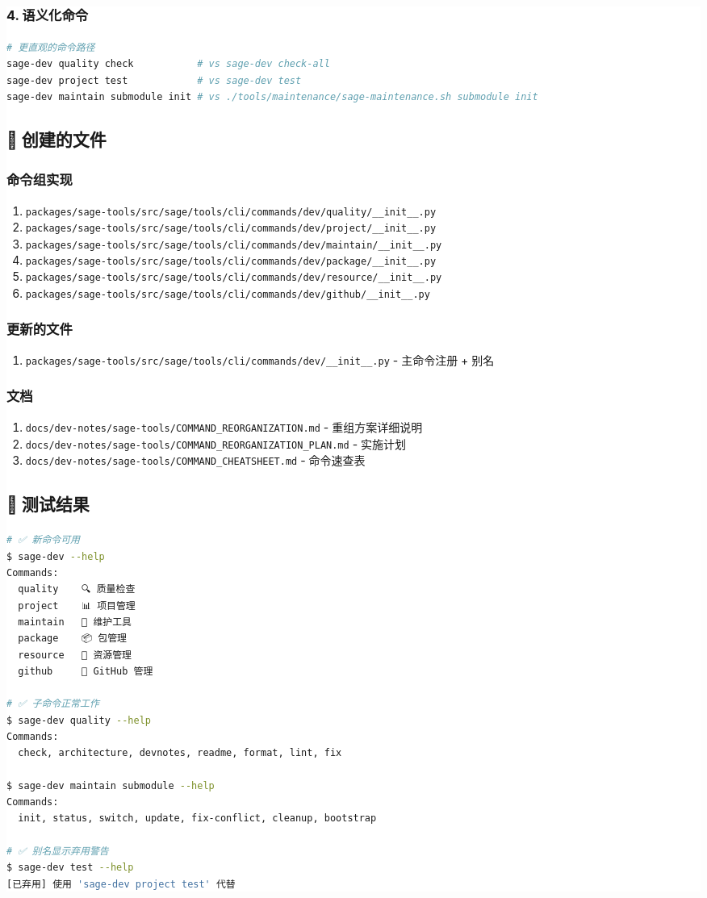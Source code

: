 ### 4. 语义化命令
```bash
# 更直观的命令路径
sage-dev quality check           # vs sage-dev check-all
sage-dev project test            # vs sage-dev test
sage-dev maintain submodule init # vs ./tools/maintenance/sage-maintenance.sh submodule init
```

## 📁 创建的文件

### 命令组实现
1. `packages/sage-tools/src/sage/tools/cli/commands/dev/quality/__init__.py`
2. `packages/sage-tools/src/sage/tools/cli/commands/dev/project/__init__.py`
3. `packages/sage-tools/src/sage/tools/cli/commands/dev/maintain/__init__.py`
4. `packages/sage-tools/src/sage/tools/cli/commands/dev/package/__init__.py`
5. `packages/sage-tools/src/sage/tools/cli/commands/dev/resource/__init__.py`
6. `packages/sage-tools/src/sage/tools/cli/commands/dev/github/__init__.py`

### 更新的文件
1. `packages/sage-tools/src/sage/tools/cli/commands/dev/__init__.py` - 主命令注册 + 别名

### 文档
1. `docs/dev-notes/sage-tools/COMMAND_REORGANIZATION.md` - 重组方案详细说明
2. `docs/dev-notes/sage-tools/COMMAND_REORGANIZATION_PLAN.md` - 实施计划
3. `docs/dev-notes/sage-tools/COMMAND_CHEATSHEET.md` - 命令速查表

## 🧪 测试结果

```bash
# ✅ 新命令可用
$ sage-dev --help
Commands:
  quality    🔍 质量检查
  project    📊 项目管理
  maintain   🔧 维护工具
  package    📦 包管理
  resource   💾 资源管理
  github     🐙 GitHub 管理

# ✅ 子命令正常工作
$ sage-dev quality --help
Commands:
  check, architecture, devnotes, readme, format, lint, fix

$ sage-dev maintain submodule --help
Commands:
  init, status, switch, update, fix-conflict, cleanup, bootstrap

# ✅ 别名显示弃用警告
$ sage-dev test --help
[已弃用] 使用 'sage-dev project test' 代替
```
